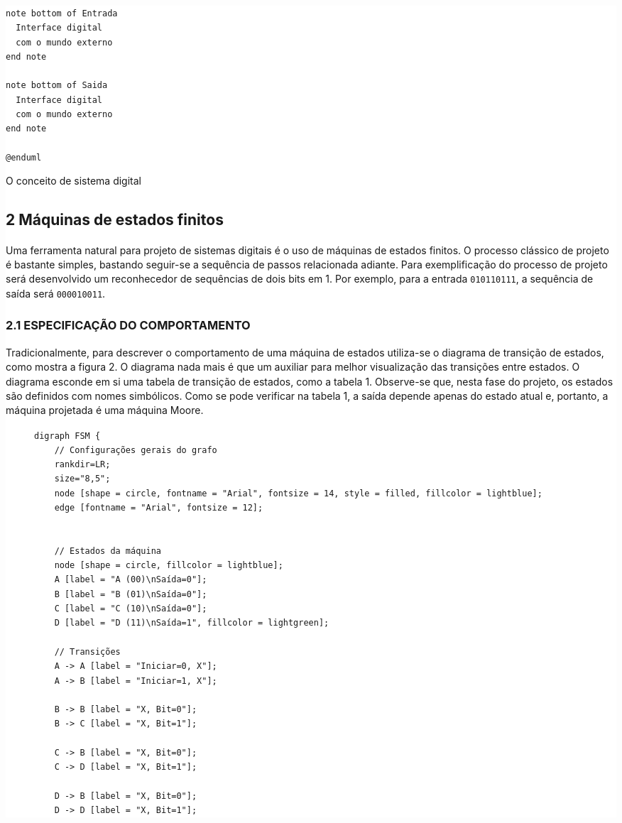 ```plantuml {kroki=true}
note bottom of Entrada
  Interface digital 
  com o mundo externo
end note

note bottom of Saida
  Interface digital
  com o mundo externo
end note

@enduml
```

<figcaption>O conceito de sistema digital</figcaption>
</figure>



## 2 Máquinas de estados finitos

Uma ferramenta natural para projeto de sistemas digitais é o uso de máquinas de estados finitos. O processo clássico de projeto é bastante simples, bastando seguir-se a sequência de passos relacionada adiante. Para exemplificação do processo de projeto será desenvolvido um reconhecedor de sequências de dois bits em 1. Por exemplo, para a entrada `010110111`, a sequência de saída será `000010011`.

### 2.1 ESPECIFICAÇÃO DO COMPORTAMENTO

Tradicionalmente, para descrever o comportamento de uma máquina de estados utiliza-se o diagrama de transição de estados, como mostra a figura 2. O diagrama nada mais é que um auxiliar para melhor visualização das transições entre estados. O diagrama esconde em si uma tabela de transição de estados, como a tabela 1. Observe-se que, nesta fase do projeto, os estados são definidos com nomes simbólicos. Como se pode verificar na tabela 1, a saída depende apenas do estado atual e, portanto, a máquina projetada é uma máquina Moore.

<figure>

```plantuml {kroki=true}
digraph FSM {
    // Configurações gerais do grafo
    rankdir=LR;
    size="8,5";
    node [shape = circle, fontname = "Arial", fontsize = 14, style = filled, fillcolor = lightblue];
    edge [fontname = "Arial", fontsize = 12];
    
    
    // Estados da máquina
    node [shape = circle, fillcolor = lightblue];
    A [label = "A (00)\nSaída=0"];
    B [label = "B (01)\nSaída=0"];
    C [label = "C (10)\nSaída=0"];
    D [label = "D (11)\nSaída=1", fillcolor = lightgreen];
    
    // Transições
    A -> A [label = "Iniciar=0, X"];
    A -> B [label = "Iniciar=1, X"];
    
    B -> B [label = "X, Bit=0"];
    B -> C [label = "X, Bit=1"];
    
    C -> B [label = "X, Bit=0"];
    C -> D [label = "X, Bit=1"];
    
    D -> B [label = "X, Bit=0"];
    D -> D [label = "X, Bit=1"];
```